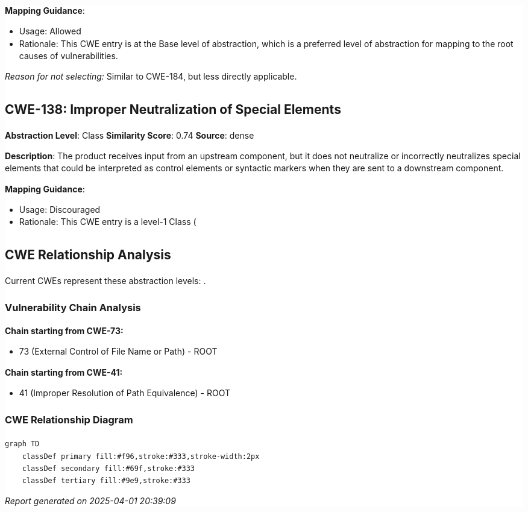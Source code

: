 **Mapping Guidance**:
- Usage: Allowed
- Rationale: This CWE entry is at the Base level of abstraction, which is a preferred level of abstraction for mapping to the root causes of vulnerabilities.

*Reason for not selecting:* Similar to CWE-184, but less directly applicable.

## CWE-138: Improper Neutralization of Special Elements
**Abstraction Level**: Class
**Similarity Score**: 0.74
**Source**: dense

**Description**:
The product receives input from an upstream component, but it does not neutralize or incorrectly neutralizes special elements that could be interpreted as control elements or syntactic markers when they are sent to a downstream component.

**Mapping Guidance**:
- Usage: Discouraged
- Rationale: This CWE entry is a level-1 Class (


## CWE Relationship Analysis

Current CWEs represent these abstraction levels: .


### Vulnerability Chain Analysis

**Chain starting from CWE-73:**
- 73 (External Control of File Name or Path) - ROOT


**Chain starting from CWE-41:**
- 41 (Improper Resolution of Path Equivalence) - ROOT



### CWE Relationship Diagram

```mermaid
graph TD
    classDef primary fill:#f96,stroke:#333,stroke-width:2px
    classDef secondary fill:#69f,stroke:#333
    classDef tertiary fill:#9e9,stroke:#333
```



*Report generated on 2025-04-01 20:39:09*
